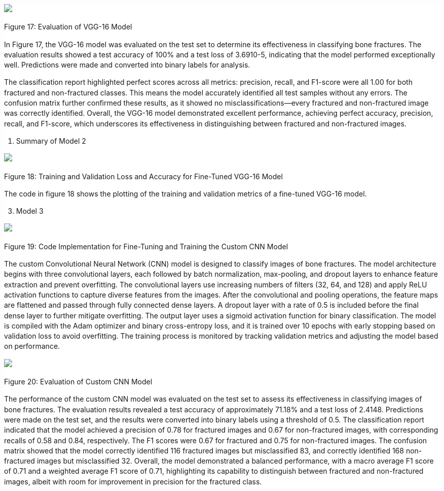   

![](https://lh7-rt.googleusercontent.com/docsz/AD_4nXfsjym1HRVNPQMD7yxFPqXZnnhkIKNEP3YbpoQhWMB2UsP1eMoHdG4rfMWUDmtNHQV0FuESAyvwzFYvzhtm4JiKrH2XeQFTKUl5tf0U3JokcCZvVVTd7KUcMCniK8KwvODzT1R4dnScoJwKTWgCF4x6d6E?key=WXO_1jfZgwr7VNu6CctRwg)

Figure 17: Evaluation of VGG-16 Model 

In Figure 17, the VGG-16 model was evaluated on the test set to determine its effectiveness in classifying bone fractures. The evaluation results showed a test accuracy of 100% and a test loss of 3.6910-5, indicating that the model performed exceptionally well. Predictions were made and converted into binary labels for analysis.

  

The classification report highlighted perfect scores across all metrics: precision, recall, and F1-score were all 1.00 for both fractured and non-fractured classes. This means the model accurately identified all test samples without any errors. The confusion matrix further confirmed these results, as it showed no misclassifications—every fractured and non-fractured image was correctly identified. Overall, the VGG-16 model demonstrated excellent performance, achieving perfect accuracy, precision, recall, and F1-score, which underscores its effectiveness in distinguishing between fractured and non-fractured images.

  

1. Summary of Model 2
    

![](https://lh7-rt.googleusercontent.com/docsz/AD_4nXcemIqKj1jSzPO6zn6P5-AU2aH2BxgveR6zxEY1hy9UeQgCP3weLGn8bOysd-v5GpRqRWSA1NPvdv2big5oXih_XVkMbRitIfJCfTqLfWUJar48jNUaR0htF1YEI6l4rVfyQTQ3WoGCvV6kqCPzG_htSE4?key=WXO_1jfZgwr7VNu6CctRwg)

Figure 18: Training and Validation Loss and Accuracy for Fine-Tuned VGG-16 Model

The code in figure 18 shows the plotting of the training and validation metrics of a fine-tuned VGG-16 model. 

  

3. Model 3
    

![](https://lh7-rt.googleusercontent.com/docsz/AD_4nXcdSpDPMeCXuXnM6Y2ik49lxXwrX4vfIYyd74NyB2pywRmBytF_PjVo0_nNOK9VueoTglWXxReDxd21AVaU6efsKF5UY5cFGuuYJMa2RDic5s7PqlHoItcWURdeQMbJBhOv9OZMnqsY6ofWTPADRGVrP9oL?key=WXO_1jfZgwr7VNu6CctRwg)

Figure 19: Code Implementation for Fine-Tuning and Training the Custom CNN Model

The custom Convolutional Neural Network (CNN) model is designed to classify images of bone fractures. The model architecture begins with three convolutional layers, each followed by batch normalization, max-pooling, and dropout layers to enhance feature extraction and prevent overfitting. The convolutional layers use increasing numbers of filters (32, 64, and 128) and apply ReLU activation functions to capture diverse features from the images. After the convolutional and pooling operations, the feature maps are flattened and passed through fully connected dense layers. A dropout layer with a rate of 0.5 is included before the final dense layer to further mitigate overfitting. The output layer uses a sigmoid activation function for binary classification. The model is compiled with the Adam optimizer and binary cross-entropy loss, and it is trained over 10 epochs with early stopping based on validation loss to avoid overfitting. The training process is monitored by tracking validation metrics and adjusting the model based on performance.

![](https://lh7-rt.googleusercontent.com/docsz/AD_4nXf9eRIGEDHcADubWAl3rqGl5LOpfVWf0yaLEM_adHS-cTrj53bca4JjLzBLrrHwGhuRk_J_gACNi9KTSaOalsbd47hkeZy808YkrfdY5uUQDzTFhIMftydG2NOmY05vuveq-c4ggf6EtinsuHPI3J0xGgxO?key=WXO_1jfZgwr7VNu6CctRwg)

Figure 20: Evaluation of Custom CNN Model

The performance of the custom CNN model was evaluated on the test set to assess its effectiveness in classifying images of bone fractures. The evaluation results revealed a test accuracy of approximately 71.18% and a test loss of 2.4148. Predictions were made on the test set, and the results were converted into binary labels using a threshold of 0.5. The classification report indicated that the model achieved a precision of 0.78 for fractured images and 0.67 for non-fractured images, with corresponding recalls of 0.58 and 0.84, respectively. The F1 scores were 0.67 for fractured and 0.75 for non-fractured images. The confusion matrix showed that the model correctly identified 116 fractured images but misclassified 83, and correctly identified 168 non-fractured images but misclassified 32. Overall, the model demonstrated a balanced performance, with a macro average F1 score of 0.71 and a weighted average F1 score of 0.71, highlighting its capability to distinguish between fractured and non-fractured images, albeit with room for improvement in precision for the fractured class.
